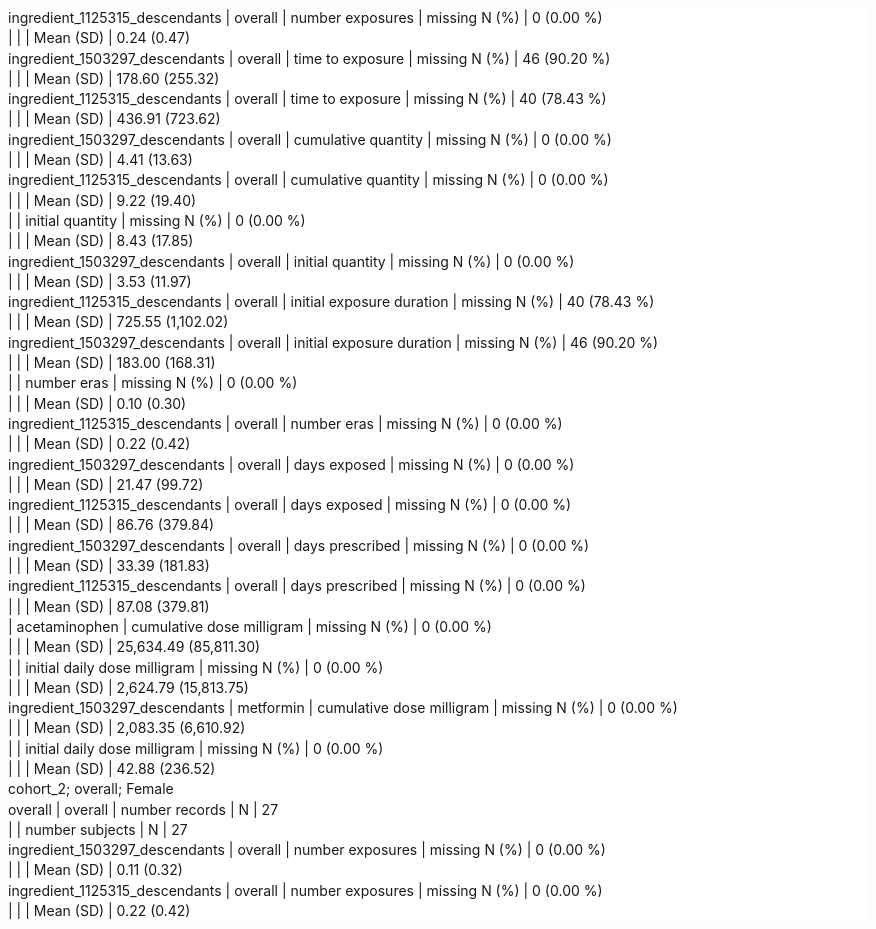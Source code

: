 ingredient_1125315_descendants | overall | number exposures | missing N (%) | 0 (0.00 %)  
|  |  | Mean (SD) | 0.24 (0.47)  
ingredient_1503297_descendants | overall | time to exposure | missing N (%) | 46 (90.20 %)  
|  |  | Mean (SD) | 178.60 (255.32)  
ingredient_1125315_descendants | overall | time to exposure | missing N (%) | 40 (78.43 %)  
|  |  | Mean (SD) | 436.91 (723.62)  
ingredient_1503297_descendants | overall | cumulative quantity | missing N (%) | 0 (0.00 %)  
|  |  | Mean (SD) | 4.41 (13.63)  
ingredient_1125315_descendants | overall | cumulative quantity | missing N (%) | 0 (0.00 %)  
|  |  | Mean (SD) | 9.22 (19.40)  
|  | initial quantity | missing N (%) | 0 (0.00 %)  
|  |  | Mean (SD) | 8.43 (17.85)  
ingredient_1503297_descendants | overall | initial quantity | missing N (%) | 0 (0.00 %)  
|  |  | Mean (SD) | 3.53 (11.97)  
ingredient_1125315_descendants | overall | initial exposure duration | missing N (%) | 40 (78.43 %)  
|  |  | Mean (SD) | 725.55 (1,102.02)  
ingredient_1503297_descendants | overall | initial exposure duration | missing N (%) | 46 (90.20 %)  
|  |  | Mean (SD) | 183.00 (168.31)  
|  | number eras | missing N (%) | 0 (0.00 %)  
|  |  | Mean (SD) | 0.10 (0.30)  
ingredient_1125315_descendants | overall | number eras | missing N (%) | 0 (0.00 %)  
|  |  | Mean (SD) | 0.22 (0.42)  
ingredient_1503297_descendants | overall | days exposed | missing N (%) | 0 (0.00 %)  
|  |  | Mean (SD) | 21.47 (99.72)  
ingredient_1125315_descendants | overall | days exposed | missing N (%) | 0 (0.00 %)  
|  |  | Mean (SD) | 86.76 (379.84)  
ingredient_1503297_descendants | overall | days prescribed | missing N (%) | 0 (0.00 %)  
|  |  | Mean (SD) | 33.39 (181.83)  
ingredient_1125315_descendants | overall | days prescribed | missing N (%) | 0 (0.00 %)  
|  |  | Mean (SD) | 87.08 (379.81)  
| acetaminophen | cumulative dose milligram | missing N (%) | 0 (0.00 %)  
|  |  | Mean (SD) | 25,634.49 (85,811.30)  
|  | initial daily dose milligram | missing N (%) | 0 (0.00 %)  
|  |  | Mean (SD) | 2,624.79 (15,813.75)  
ingredient_1503297_descendants | metformin | cumulative dose milligram | missing N (%) | 0 (0.00 %)  
|  |  | Mean (SD) | 2,083.35 (6,610.92)  
|  | initial daily dose milligram | missing N (%) | 0 (0.00 %)  
|  |  | Mean (SD) | 42.88 (236.52)  
cohort_2; overall; Female  
overall | overall | number records | N | 27  
|  | number subjects | N | 27  
ingredient_1503297_descendants | overall | number exposures | missing N (%) | 0 (0.00 %)  
|  |  | Mean (SD) | 0.11 (0.32)  
ingredient_1125315_descendants | overall | number exposures | missing N (%) | 0 (0.00 %)  
|  |  | Mean (SD) | 0.22 (0.42)  